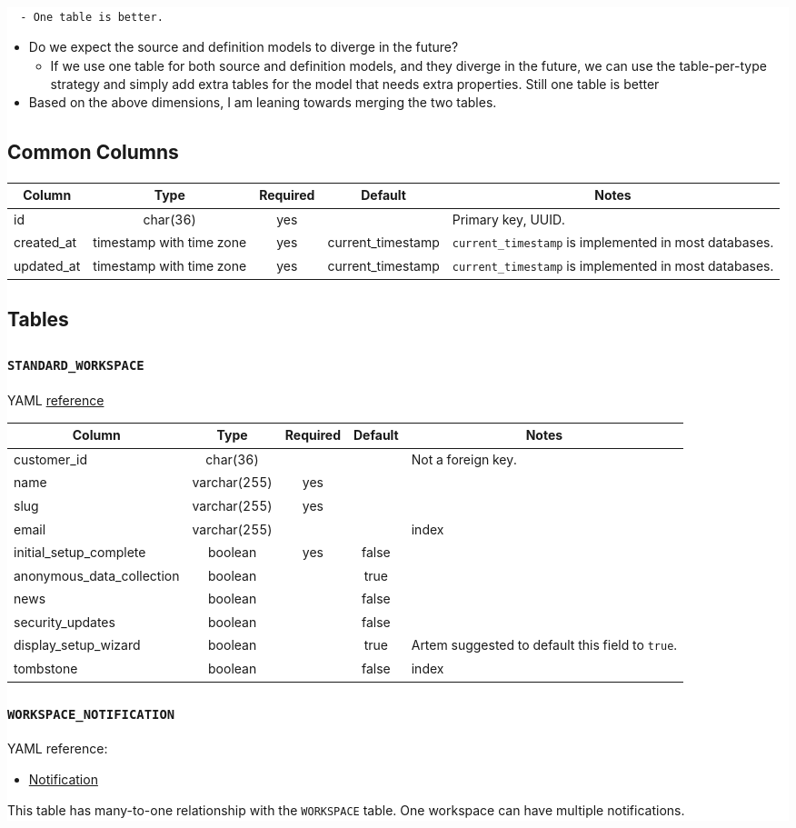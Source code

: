       - One table is better.
  - Do we expect the source and definition models to diverge in the future?
    - If we use one table for both source and definition models, and they diverge in the future, we can use the table-per-type strategy and simply add extra tables for the model that needs extra properties. Still one table is better
  - Based on the above dimensions, I am leaning towards merging the two tables.

## Common Columns
| Column | Type  | Required | Default | Notes |
| ------ | :---: | :---:    | :---:   | ---   |
| id | char(36) | yes | | Primary key, UUID. |
| created_at | timestamp with time zone | yes | current_timestamp | `current_timestamp` is implemented in most databases. |
| updated_at | timestamp with time zone | yes | current_timestamp | `current_timestamp` is implemented in most databases. |

## Tables

### `STANDARD_WORKSPACE`

YAML [reference](https://github.com/airbytehq/airbyte/blob/master/airbyte-config/models/src/main/resources/types/StandardWorkspace.yaml)

| Column | Type  | Required | Default | Notes |
| ------ | :---: | :---:    | :---:   | ---   |
| customer_id | char(36) | | | Not a foreign key. |
| name | varchar(255) | yes | | |
| slug | varchar(255) | yes | | |
| email | varchar(255) | | | index |
| initial_setup_complete | boolean | yes | false | |
| anonymous_data_collection | boolean | | true | |
| news | boolean | | false | | |
| security_updates | boolean | | false | |
| display_setup_wizard | boolean | | true | Artem suggested to default this field to `true`. |
| tombstone | boolean | | false | index |

### `WORKSPACE_NOTIFICATION`

YAML reference:
- [Notification](https://github.com/airbytehq/airbyte/blob/master/airbyte-config/models/src/main/resources/types/Notification.yaml)

This table has many-to-one relationship with the `WORKSPACE` table. One workspace can have multiple notifications.
